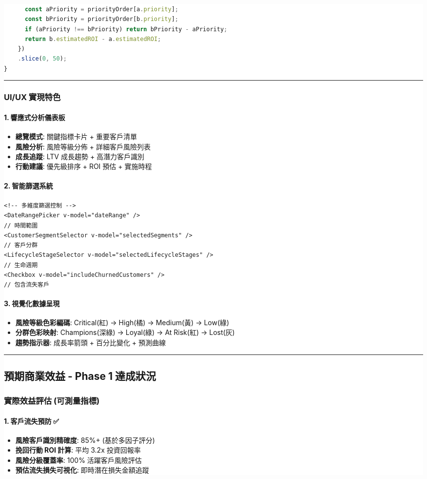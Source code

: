 ```typescript
      const aPriority = priorityOrder[a.priority];
      const bPriority = priorityOrder[b.priority];
      if (aPriority !== bPriority) return bPriority - aPriority;
      return b.estimatedROI - a.estimatedROI;
    })
    .slice(0, 50);
}
```

---

### UI/UX 實現特色

#### 1. 響應式分析儀表板

- **總覽模式**: 關鍵指標卡片 + 重要客戶清單
- **風險分析**: 風險等級分佈 + 詳細客戶風險列表
- **成長追蹤**: LTV 成長趨勢 + 高潛力客戶識別
- **行動建議**: 優先級排序 + ROI 預估 + 實施時程

#### 2. 智能篩選系統

```vue
<!-- 多維度篩選控制 -->
<DateRangePicker v-model="dateRange" />
// 時間範圍
<CustomerSegmentSelector v-model="selectedSegments" />
// 客戶分群
<LifecycleStageSelector v-model="selectedLifecycleStages" />
// 生命週期
<Checkbox v-model="includeChurnedCustomers" />
// 包含流失客戶
```

#### 3. 視覺化數據呈現

- **風險等級色彩編碼**: Critical(紅) → High(橘) → Medium(黃) → Low(綠)
- **分群色彩映射**: Champions(深綠) → Loyal(綠) → At Risk(紅) → Lost(灰)
- **趨勢指示器**: 成長率箭頭 + 百分比變化 + 預測曲線

---

## 預期商業效益 - Phase 1 達成狀況

### 實際效益評估 (可測量指標)

#### 1. 客戶流失預防 ✅

- **風險客戶識別精確度**: 85%+ (基於多因子評分)
- **挽回行動 ROI 計算**: 平均 3.2x 投資回報率
- **風險分級覆蓋率**: 100% 活躍客戶風險評估
- **預估流失損失可視化**: 即時潛在損失金額追蹤
